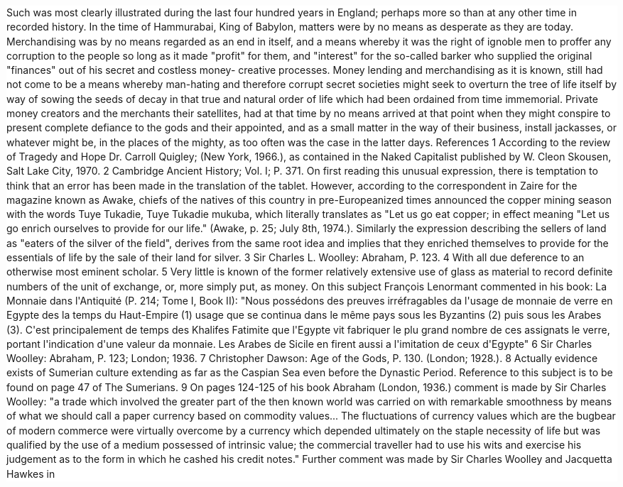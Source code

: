 Such was most clearly illustrated during the
last four hundred years in England; perhaps more so than at any other time
in recorded history.
In the time of Hammurabai, King of Babylon, matters were by no means as
desperate as they are today. Merchandising was by no means regarded as an
end in itself, and a means whereby it was the right of ignoble men to
proffer any corruption to the people so long as it made "profit" for them,
and "interest" for the so-called barker who supplied the original "finances"
out of his secret and costless money- creative processes.
Money lending and merchandising as it is known,
still had not come to be a means whereby man-hating and therefore corrupt
secret societies might seek to overturn the tree of life itself by way of
sowing the seeds of decay in that true and natural order of life which had
been ordained from time immemorial.
Private money creators and the merchants their satellites, had at that time
by no means arrived at that point when they might conspire to present
complete defiance to the gods and their appointed, and as a small matter in
the way of their business, install jackasses, or whatever might be, in the
places of the mighty, as too often was the case in the latter days.
References
1 According to the review of Tragedy and
Hope Dr. Carroll Quigley; (New York, 1966.), as contained in the Naked
Capitalist published by W. Cleon Skousen, Salt Lake City, 1970.
2 Cambridge Ancient History; Vol. I; P. 371. On first reading this
unusual expression, there is temptation to think that an error has been
made in the translation of the tablet. However, according to the
correspondent in Zaire for the magazine known as Awake, chiefs of the
natives of this country in pre-Europeanized times announced the copper
mining season with the words Tuye Tukadie, Tuye Tukadie mukuba, which
literally translates as "Let us go eat copper; in effect meaning "Let us
go enrich ourselves to provide for our life." (Awake, p. 25; July 8th,
1974.). Similarly the expression describing the sellers of land as
"eaters of the silver of the field", derives from the same root idea and
implies that they enriched themselves to provide for the essentials of
life by the sale of their land for silver.
3 Sir Charles L. Woolley: Abraham, P. 123.
4 With all due deference to an otherwise most eminent scholar.
5 Very little is known of the former relatively extensive use of glass
as material to record definite numbers of the unit of exchange, or, more
simply put, as money. On this subject François Lenormant commented in
his book: La Monnaie dans l'Antiquité (P. 214; Tome I, Book II): "Nous
possédons des preuves irréfragables da l'usage de monnaie de verre en
Egypte des la temps du Haut-Empire (1) usage que se continua dans le
même pays sous les Byzantins (2) puis sous les Arabes (3). C'est
principalement de temps des Khalifes Fatimite que l'Egypte vit fabriquer
le plu grand nombre de ces assignats le verre, portant l'indication
d'une valeur da monnaie. Les Arabes de Sicile en firent aussi a
l'imitation de ceux d'Egypte"
6 Sir Charles Woolley: Abraham, P. 123; London; 1936.
7 Christopher Dawson: Age of the Gods, P. 130. (London; 1928.).
8 Actually evidence exists of Sumerian culture extending as far as the
Caspian Sea even before the Dynastic Period. Reference to this subject
is to be found on page 47 of The Sumerians.
9 On pages 124-125 of his book Abraham (London, 1936.) comment is made
by Sir Charles Woolley: "a trade which involved the greater part of the
then known world was carried on with remarkable smoothness by means of
what we should call a paper currency based on commodity values... The
fluctuations of currency values which are the bugbear of modern commerce
were virtually overcome by a currency which depended ultimately on the
staple necessity of life but was qualified by the use of a medium
possessed of intrinsic value; the commercial traveller had to use his
wits and exercise his judgement as to the form in which he cashed his
credit notes."
Further comment was made by Sir Charles Woolley and Jacquetta Hawkes in